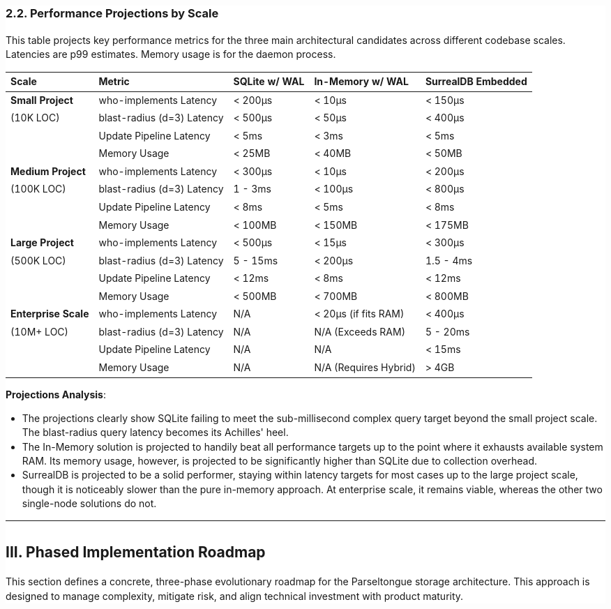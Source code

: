 ### **2.2. Performance Projections by Scale**

This table projects key performance metrics for the three main architectural candidates across different codebase scales. Latencies are p99 estimates. Memory usage is for the daemon process.

| Scale | Metric | SQLite w/ WAL | In-Memory w/ WAL | SurrealDB Embedded |
| :---- | :---- | :---- | :---- | :---- |
| **Small Project** | who-implements Latency | \< 200µs | \< 10µs | \< 150µs |
| (10K LOC) | blast-radius (d=3) Latency | \< 500µs | \< 50µs | \< 400µs |
|  | Update Pipeline Latency | \< 5ms | \< 3ms | \< 5ms |
|  | Memory Usage | \< 25MB | \< 40MB | \< 50MB |
| **Medium Project** | who-implements Latency | \< 300µs | \< 10µs | \< 200µs |
| (100K LOC) | blast-radius (d=3) Latency | 1 \- 3ms | \< 100µs | \< 800µs |
|  | Update Pipeline Latency | \< 8ms | \< 5ms | \< 8ms |
|  | Memory Usage | \< 100MB | \< 150MB | \< 175MB |
| **Large Project** | who-implements Latency | \< 500µs | \< 15µs | \< 300µs |
| (500K LOC) | blast-radius (d=3) Latency | 5 \- 15ms | \< 200µs | 1.5 \- 4ms |
|  | Update Pipeline Latency | \< 12ms | \< 8ms | \< 12ms |
|  | Memory Usage | \< 500MB | \< 700MB | \< 800MB |
| **Enterprise Scale** | who-implements Latency | N/A | \< 20µs (if fits RAM) | \< 400µs |
| (10M+ LOC) | blast-radius (d=3) Latency | N/A | N/A (Exceeds RAM) | 5 \- 20ms |
|  | Update Pipeline Latency | N/A | N/A | \< 15ms |
|  | Memory Usage | N/A | N/A (Requires Hybrid) | \> 4GB |

**Projections Analysis**:

* The projections clearly show SQLite failing to meet the sub-millisecond complex query target beyond the small project scale. The blast-radius query latency becomes its Achilles' heel.  
* The In-Memory solution is projected to handily beat all performance targets up to the point where it exhausts available system RAM. Its memory usage, however, is projected to be significantly higher than SQLite due to collection overhead.  
* SurrealDB is projected to be a solid performer, staying within latency targets for most cases up to the large project scale, though it is noticeably slower than the pure in-memory approach. At enterprise scale, it remains viable, whereas the other two single-node solutions do not.

---

## **III. Phased Implementation Roadmap**

This section defines a concrete, three-phase evolutionary roadmap for the Parseltongue storage architecture. This approach is designed to manage complexity, mitigate risk, and align technical investment with product maturity.
